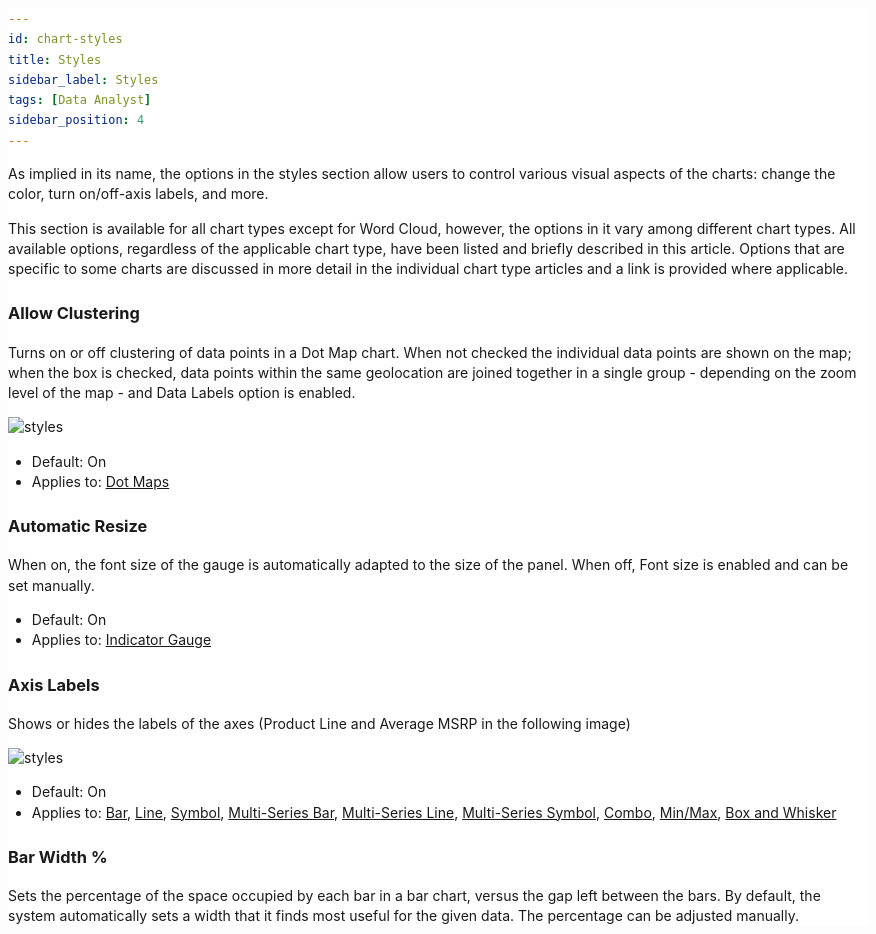 ```yaml
---
id: chart-styles
title: Styles
sidebar_label: Styles
tags: [Data Analyst]
sidebar_position: 4
---
```

 
<div style={{textAlign: "justify"}}>

As implied in its name, the options in the styles section allow users to control various visual aspects of the charts: change the color, turn on/off-axis labels, and more.

This section is available for all chart types except for Word Cloud, however, the options in it vary among different chart types. All available options, regardless of the applicable chart type, have been listed and briefly described in this article. Options that are specific to some charts are discussed in more detail in the individual chart type articles and a link is provided where applicable.

### Allow Clustering
Turns on or off clustering of data points in a Dot Map chart. When not checked the individual data points are shown on the map; when the box is checked, data points within the same geolocation are joined together in a single group - depending on the zoom level of the map - and Data Labels option is enabled. 


![styles](https://s3.amazonaws.com/cdn.qrvey.com/documentation_assets/ui-docs/dataviews/chart-builder/chart-configuration/styles/allow-clustering.png#thumbnail)

* Default: On
* Applies to: <a href="" target="_blank">Dot Maps</a>

### Automatic Resize
When on, the font size of the gauge is automatically adapted to the size of the panel. When off, Font size is enabled and can be set manually.

* Default: On
* Applies to: <a href="" target="_blank">Indicator Gauge</a>

### Axis Labels
Shows or hides the labels of the axes (Product Line and Average MSRP in the following image)

![styles](https://s3.amazonaws.com/cdn.qrvey.com/documentation_assets/ui-docs/dataviews/chart-builder/chart-configuration/styles/axis-labels.png#thumbnail)

* Default: On
* Applies to: <a href="" target="_blank">Bar</a>, <a href="" target="_blank"> Line</a>, <a href="" target="_blank">Symbol</a>, <a href="" target="_blank">Multi-Series Bar</a>, <a href="" target="_blank">Multi-Series Line</a>, <a href="" target="_blank">Multi-Series Symbol</a>, <a href="" target="_blank">Combo</a>, <a href="" target="_blank">Min/Max</a>, <a href="" target="_blank">Box and Whisker</a>

### Bar Width %
Sets the percentage of the space occupied by each bar in a bar chart, versus the gap left between the bars. By default, the system automatically sets a width that it finds most useful for the given data. The percentage can be adjusted manually. 
